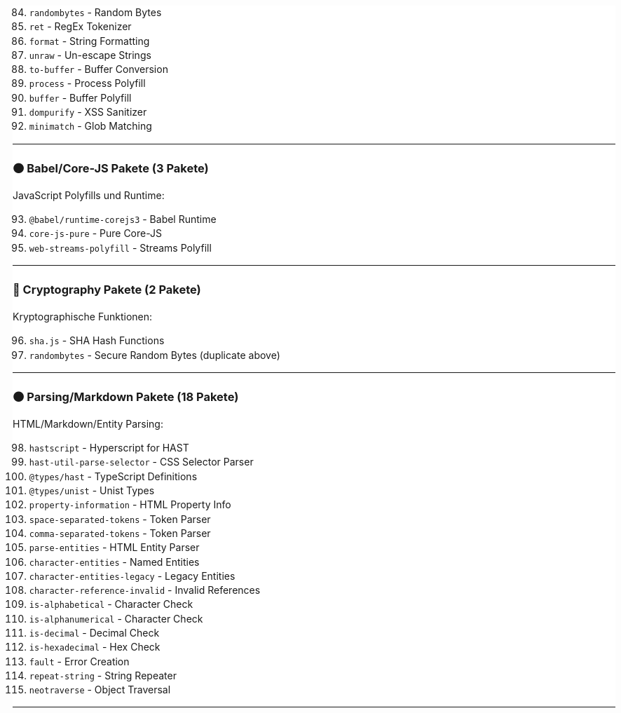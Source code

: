 84. `randombytes` - Random Bytes
85. `ret` - RegEx Tokenizer
86. `format` - String Formatting
87. `unraw` - Un-escape Strings
88. `to-buffer` - Buffer Conversion
89. `process` - Process Polyfill
90. `buffer` - Buffer Polyfill
91. `dompurify` - XSS Sanitizer
92. `minimatch` - Glob Matching

---

### 🟠 Babel/Core-JS Pakete (3 Pakete)
JavaScript Polyfills und Runtime:

93. `@babel/runtime-corejs3` - Babel Runtime
94. `core-js-pure` - Pure Core-JS
95. `web-streams-polyfill` - Streams Polyfill

---

### 🔴 Cryptography Pakete (2 Pakete)
Kryptographische Funktionen:

96. `sha.js` - SHA Hash Functions
97. `randombytes` - Secure Random Bytes (duplicate above)

---

### 🟤 Parsing/Markdown Pakete (18 Pakete)
HTML/Markdown/Entity Parsing:

98. `hastscript` - Hyperscript for HAST
99. `hast-util-parse-selector` - CSS Selector Parser
100. `@types/hast` - TypeScript Definitions
101. `@types/unist` - Unist Types
102. `property-information` - HTML Property Info
103. `space-separated-tokens` - Token Parser
104. `comma-separated-tokens` - Token Parser
105. `parse-entities` - HTML Entity Parser
106. `character-entities` - Named Entities
107. `character-entities-legacy` - Legacy Entities
108. `character-reference-invalid` - Invalid References
109. `is-alphabetical` - Character Check
110. `is-alphanumerical` - Character Check
111. `is-decimal` - Decimal Check
112. `is-hexadecimal` - Hex Check
113. `fault` - Error Creation
114. `repeat-string` - String Repeater
115. `neotraverse` - Object Traversal

---

